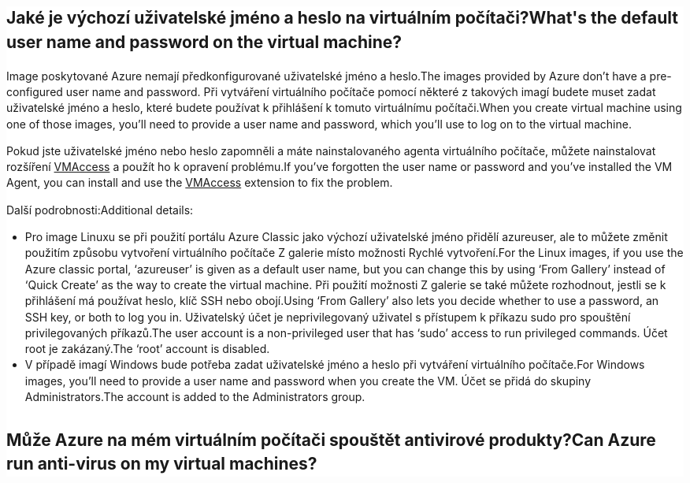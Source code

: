 ## <a name="whats-the-default-user-name-and-password-on-the-virtual-machine"></a><span data-ttu-id="58150-193">Jaké je výchozí uživatelské jméno a heslo na virtuálním počítači?</span><span class="sxs-lookup"><span data-stu-id="58150-193">What's the default user name and password on the virtual machine?</span></span>
<span data-ttu-id="58150-194">Image poskytované Azure nemají předkonfigurované uživatelské jméno a heslo.</span><span class="sxs-lookup"><span data-stu-id="58150-194">The images provided by Azure don’t have a pre-configured user name and password.</span></span> <span data-ttu-id="58150-195">Při vytváření virtuálního počítače pomocí některé z takových imagí budete muset zadat uživatelské jméno a heslo, které budete používat k přihlášení k tomuto virtuálnímu počítači.</span><span class="sxs-lookup"><span data-stu-id="58150-195">When you create virtual machine using one of those images, you’ll need to provide a user name and password, which you’ll use to log on to the virtual machine.</span></span>

<span data-ttu-id="58150-196">Pokud jste uživatelské jméno nebo heslo zapomněli a máte nainstalovaného agenta virtuálního počítače, můžete nainstalovat rozšíření [VMAccess](../articles/virtual-machines/windows/extensions-features.md?toc=%2fazure%2fvirtual-machines%2fwindows%2ftoc.json) a použít ho k opravení problému.</span><span class="sxs-lookup"><span data-stu-id="58150-196">If you’ve forgotten the user name or password and you’ve installed the VM Agent, you can install and use the [VMAccess](../articles/virtual-machines/windows/extensions-features.md?toc=%2fazure%2fvirtual-machines%2fwindows%2ftoc.json) extension to fix the problem.</span></span>

<span data-ttu-id="58150-197">Další podrobnosti:</span><span class="sxs-lookup"><span data-stu-id="58150-197">Additional details:</span></span>

* <span data-ttu-id="58150-198">Pro image Linuxu se při použití portálu Azure Classic jako výchozí uživatelské jméno přidělí azureuser, ale to můžete změnit použitím způsobu vytvoření virtuálního počítače Z galerie místo možnosti Rychlé vytvoření.</span><span class="sxs-lookup"><span data-stu-id="58150-198">For the Linux images, if you use the Azure classic portal, ‘azureuser’ is given as a default user name, but you can change this by using ‘From Gallery’ instead of ‘Quick Create’ as the way to create the virtual machine.</span></span> <span data-ttu-id="58150-199">Při použití možnosti Z galerie se také můžete rozhodnout, jestli se k přihlášení má používat heslo, klíč SSH nebo obojí.</span><span class="sxs-lookup"><span data-stu-id="58150-199">Using ‘From Gallery’ also lets you decide whether to use a password, an SSH key, or both to log you in.</span></span> <span data-ttu-id="58150-200">Uživatelský účet je neprivilegovaný uživatel s přístupem k příkazu sudo pro spouštění privilegovaných příkazů.</span><span class="sxs-lookup"><span data-stu-id="58150-200">The user account is a non-privileged user that has ‘sudo’ access to run privileged commands.</span></span> <span data-ttu-id="58150-201">Účet root je zakázaný.</span><span class="sxs-lookup"><span data-stu-id="58150-201">The ‘root’ account is disabled.</span></span>
* <span data-ttu-id="58150-202">V případě imagí Windows bude potřeba zadat uživatelské jméno a heslo při vytváření virtuálního počítače.</span><span class="sxs-lookup"><span data-stu-id="58150-202">For Windows images, you’ll need to provide a user name and password when you create the VM.</span></span> <span data-ttu-id="58150-203">Účet se přidá do skupiny Administrators.</span><span class="sxs-lookup"><span data-stu-id="58150-203">The account is added to the Administrators group.</span></span>

## <a name="can-azure-run-anti-virus-on-my-virtual-machines"></a><span data-ttu-id="58150-204">Může Azure na mém virtuálním počítači spouštět antivirové produkty?</span><span class="sxs-lookup"><span data-stu-id="58150-204">Can Azure run anti-virus on my virtual machines?</span></span>